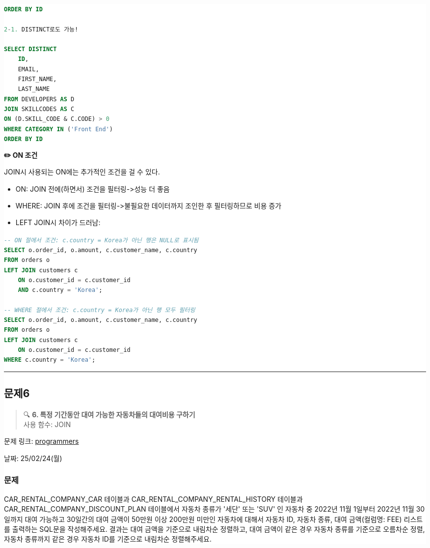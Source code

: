 ```SQL
ORDER BY ID

2-1. DISTINCT로도 가능!

SELECT DISTINCT
    ID,
    EMAIL,
    FIRST_NAME,
    LAST_NAME
FROM DEVELOPERS AS D
JOIN SKILLCODES AS C
ON (D.SKILL_CODE & C.CODE) > 0
WHERE CATEGORY IN ('Front End')
ORDER BY ID
```

**✏️ ON 조건**

JOIN시 사용되는 ON에는 추가적인 조건을 걸 수 있다.

- ON: JOIN 전에(하면서) 조건을 필터링->성능 더 좋음
- WHERE: JOIN 후에 조건을 필터링->불필요한 데이터까지 조인한 후 필터링하므로 비용 증가

- LEFT JOIN시 차이가 드러남:
```SQL
-- ON 절에서 조건: c.country = Korea가 아닌 행은 NULL로 표시됨
SELECT o.order_id, o.amount, c.customer_name, c.country
FROM orders o
LEFT JOIN customers c 
    ON o.customer_id = c.customer_id 
    AND c.country = 'Korea';

-- WHERE 절에서 조건: c.country = Korea가 아닌 행 모두 필터링
SELECT o.order_id, o.amount, c.customer_name, c.country
FROM orders o
LEFT JOIN customers c 
    ON o.customer_id = c.customer_id 
WHERE c.country = 'Korea';
```

---
## 문제6
> 🔍 **6. 특정 기간동안 대여 가능한 자동차들의 대여비용 구하기**  
사용 함수: JOIN

문제 링크: [programmers](https://school.programmers.co.kr/learn/courses/30/lessons/157339)

날짜: 25/02/24(월)

### 문제
CAR_RENTAL_COMPANY_CAR 테이블과 CAR_RENTAL_COMPANY_RENTAL_HISTORY 테이블과 CAR_RENTAL_COMPANY_DISCOUNT_PLAN 테이블에서 자동차 종류가 '세단' 또는 'SUV' 인 자동차 중 2022년 11월 1일부터 2022년 11월 30일까지 대여 가능하고 30일간의 대여 금액이 50만원 이상 200만원 미만인 자동차에 대해서 자동차 ID, 자동차 종류, 대여 금액(컬럼명: FEE) 리스트를 출력하는 SQL문을 작성해주세요. 결과는 대여 금액을 기준으로 내림차순 정렬하고, 대여 금액이 같은 경우 자동차 종류를 기준으로 오름차순 정렬, 자동차 종류까지 같은 경우 자동차 ID를 기준으로 내림차순 정렬해주세요.
